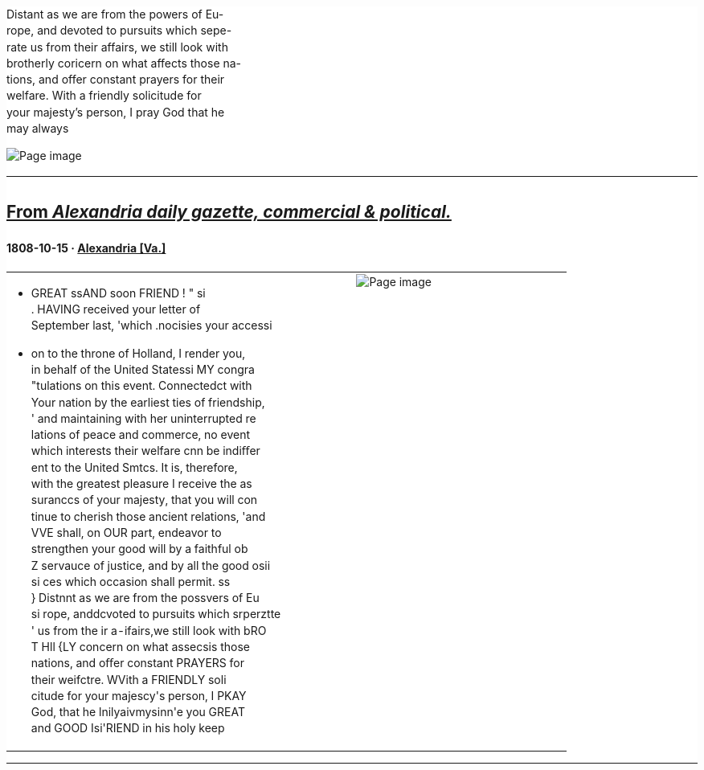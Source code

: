 Distant as we are from the powers of Eu-  
rope, and devoted to pursuits which sepe-  
rate us from their affairs, we still look with  
brotherly coricern on what affects those na-  
tions, and offer constant prayers for their  
welfare. With a friendly solicitude for  
your majesty’s person, I pray God that he  
may always
</td><td style="width: 50%; max-height: 75%; margin: auto; display: block;">
<img alt="Page image" src="https://iiif.archive.org/image/iiif/2/sim_balance-and-state-journal_1807-08-11_6_32%2Fsim_balance-and-state-journal_1807-08-11_6_32_jp2.zip%2Fsim_balance-and-state-journal_1807-08-11_6_32_jp2%2Fsim_balance-and-state-journal_1807-08-11_6_32_0002.jp2/pct:62.04869857262804,18.51673101673102,25.713685978169604,26.52831402831403/,600/0/default.jpg"/>
</td>
</tr></table>

---

## [From _Alexandria daily gazette, commercial & political._](https://www.loc.gov/resource/sn84024013/1808-10-15/ed-1/?sp=3)

#### 1808-10-15 &middot; [Alexandria [Va.]](http://dbpedia.org/resource/Alexandria%2C_Virginia)

<table style="width: 100%;"><tr><td style="width: 50%">

  
- GREAT ssAND soon FRIEND ! &quot; si  
. HAVING received your letter of  
September last, &#x27;which .nocisies your accessi­  
* on to the throne of Holland, I render you,  
in behalf of the United Statessi MY congra­  
&quot;tulations on this event. Connectedct with  
Your nation by the earliest ties of friendship,  
&#x27; and maintaining with her uninterrupted re­  
lations of peace and commerce, no event  
which interests their welfare cnn be indiﬀer­  
ent to the United Smtcs. It is, therefore,  
with the greatest pleasure I receive the as­  
suranccs of your majesty, that you will con­  
tinue to cherish those ancient relations, &#x27;and  
VVE shall, on OUR part, endeavor to  
strengthen your good will by a faithful ob­  
Z servauce of justice, and by all the good osii­  
si ces which occasion shall permit. ss  
} Distnnt as we are from the possvers of Eu­  
si rope, anddcvoted to pursuits which srperztte  
&#x27; us from the ir a-ifairs,we still look with bRO­  
T Hll {LY concern on what assecsis those  
nations, and oﬀer constant PRAYERS for  
their weifctre. WVith a FRIENDLY soli­  
citude for your majescy&#x27;s person, I PKAY  
God, that he lnilyaivmysinn&#x27;e you GREAT  
and GOOD Isi&#x27;RIEND in his holy keep
</td><td style="width: 50%; max-height: 75%; margin: auto; display: block;">
<img alt="Page image" src="https://tile.loc.gov/image-services/iiif/service:ndnp:vi:batch_vi_flyingsquirrels_ver03:data:sn84024013:00414216080:1808101501:0461/pct:46.049457177322076,12.139412139412139,23.371531966224367,21.13022113022113/!600,600/0/default.jpg"/>
</td>
</tr></table>

---